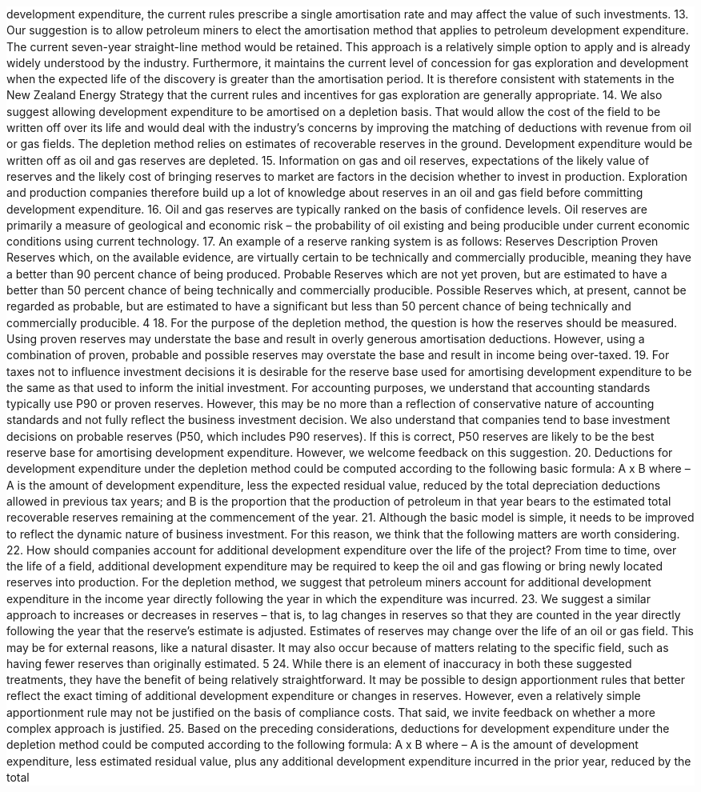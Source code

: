 development expenditure, the current rules prescribe a single amortisation rate and may affect the value of such investments. 13. Our suggestion is to allow petroleum miners to elect the amortisation method that applies to petroleum development expenditure. The current seven-year straight-line method would be retained. This approach is a relatively simple option to apply and is already widely understood by the industry. Furthermore, it maintains the current level of concession for gas exploration and development when the expected life of the discovery is greater than the amortisation period. It is therefore consistent with statements in the New Zealand Energy Strategy that the current rules and incentives for gas exploration are generally appropriate. 14. We also suggest allowing development expenditure to be amortised on a depletion basis. That would allow the cost of the field to be written off over its life and would deal with the industry’s concerns by improving the matching of deductions with revenue from oil or gas fields. The depletion method relies on estimates of recoverable reserves in the ground. Development expenditure would be written off as oil and gas reserves are depleted. 15. Information on gas and oil reserves, expectations of the likely value of reserves and the likely cost of bringing reserves to market are factors in the decision whether to invest in production. Exploration and production companies therefore build up a lot of knowledge about reserves in an oil and gas field before committing development expenditure. 16. Oil and gas reserves are typically ranked on the basis of confidence levels. Oil reserves are primarily a measure of geological and economic risk – the probability of oil existing and being producible under current economic conditions using current technology. 17. An example of a reserve ranking system is as follows: Reserves Description Proven Reserves which, on the available evidence, are virtually certain to be technically and commercially producible, meaning they have a better than 90 percent chance of being produced. Probable Reserves which are not yet proven, but are estimated to have a better than 50 percent chance of being technically and commercially producible. Possible Reserves which, at present, cannot be regarded as probable, but are estimated to have a significant but less than 50 percent chance of being technically and commercially producible. 4 18. For the purpose of the depletion method, the question is how the reserves should be measured. Using proven reserves may understate the base and result in overly generous amortisation deductions. However, using a combination of proven, probable and possible reserves may overstate the base and result in income being over-taxed. 19. For taxes not to influence investment decisions it is desirable for the reserve base used for amortising development expenditure to be the same as that used to inform the initial investment. For accounting purposes, we understand that accounting standards typically use P90 or proven reserves. However, this may be no more than a reflection of conservative nature of accounting standards and not fully reflect the business investment decision. We also understand that companies tend to base investment decisions on probable reserves (P50, which includes P90 reserves). If this is correct, P50 reserves are likely to be the best reserve base for amortising development expenditure. However, we welcome feedback on this suggestion. 20. Deductions for development expenditure under the depletion method could be computed according to the following basic formula: A x B where – A is the amount of development expenditure, less the expected residual value, reduced by the total depreciation deductions allowed in previous tax years; and B is the proportion that the production of petroleum in that year bears to the estimated total recoverable reserves remaining at the commencement of the year. 21. Although the basic model is simple, it needs to be improved to reflect the dynamic nature of business investment. For this reason, we think that the following matters are worth considering. 22. How should companies account for additional development expenditure over the life of the project? From time to time, over the life of a field, additional development expenditure may be required to keep the oil and gas flowing or bring newly located reserves into production. For the depletion method, we suggest that petroleum miners account for additional development expenditure in the income year directly following the year in which the expenditure was incurred. 23. We suggest a similar approach to increases or decreases in reserves – that is, to lag changes in reserves so that they are counted in the year directly following the year that the reserve’s estimate is adjusted. Estimates of reserves may change over the life of an oil or gas field. This may be for external reasons, like a natural disaster. It may also occur because of matters relating to the specific field, such as having fewer reserves than originally estimated. 5 24. While there is an element of inaccuracy in both these suggested treatments, they have the benefit of being relatively straightforward. It may be possible to design apportionment rules that better reflect the exact timing of additional development expenditure or changes in reserves. However, even a relatively simple apportionment rule may not be justified on the basis of compliance costs. That said, we invite feedback on whether a more complex approach is justified. 25. Based on the preceding considerations, deductions for development expenditure under the depletion method could be computed according to the following formula: A x B where – A is the amount of development expenditure, less estimated residual value, plus any additional development expenditure incurred in the prior year, reduced by the total